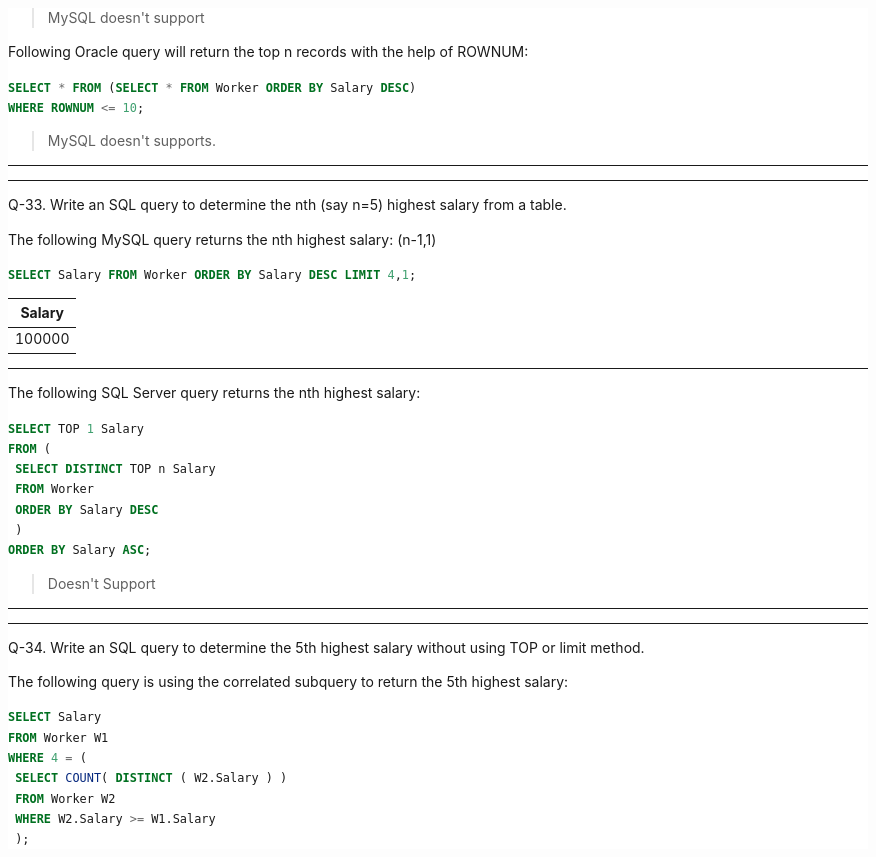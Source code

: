 > MySQL doesn't support

Following Oracle query will return the top n records with the help of ROWNUM:

```sql
SELECT * FROM (SELECT * FROM Worker ORDER BY Salary DESC)
WHERE ROWNUM <= 10;
```

> MySQL doesn't supports.

---

---

Q-33. Write an SQL query to determine the nth (say n=5) highest salary from a table.

The following MySQL query returns the nth highest salary: (n-1,1)

```sql
SELECT Salary FROM Worker ORDER BY Salary DESC LIMIT 4,1;
```

| Salary |
| ------ |
| 100000 |

---

The following SQL Server query returns the nth highest salary:

```sql
SELECT TOP 1 Salary
FROM (
 SELECT DISTINCT TOP n Salary
 FROM Worker
 ORDER BY Salary DESC
 )
ORDER BY Salary ASC;
```

> Doesn't Support

---

---

Q-34. Write an SQL query to determine the 5th highest salary without using TOP or limit method.

The following query is using the correlated subquery to return the 5th highest salary:

```sql
SELECT Salary
FROM Worker W1
WHERE 4 = (
 SELECT COUNT( DISTINCT ( W2.Salary ) )
 FROM Worker W2
 WHERE W2.Salary >= W1.Salary
 );
```
